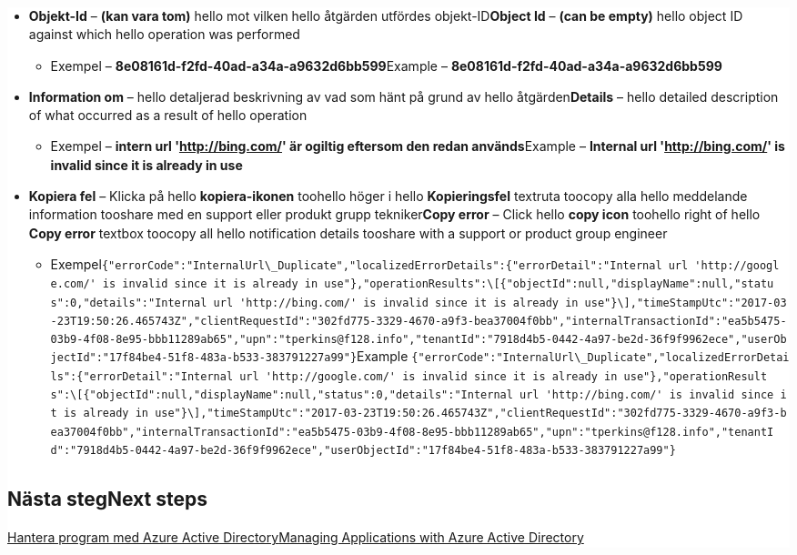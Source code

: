 -   <span data-ttu-id="c7944-157">**Objekt-Id** – **(kan vara tom)** hello mot vilken hello åtgärden utfördes objekt-ID</span><span class="sxs-lookup"><span data-stu-id="c7944-157">**Object Id** – **(can be empty)** hello object ID against which hello operation was performed</span></span>

    -   <span data-ttu-id="c7944-158">Exempel – **8e08161d-f2fd-40ad-a34a-a9632d6bb599**</span><span class="sxs-lookup"><span data-stu-id="c7944-158">Example – **8e08161d-f2fd-40ad-a34a-a9632d6bb599**</span></span>

-   <span data-ttu-id="c7944-159">**Information om** – hello detaljerad beskrivning av vad som hänt på grund av hello åtgärden</span><span class="sxs-lookup"><span data-stu-id="c7944-159">**Details** – hello detailed description of what occurred as a result of hello operation</span></span>

    -   <span data-ttu-id="c7944-160">Exempel – **intern url 'http://bing.com/' är ogiltig eftersom den redan används**</span><span class="sxs-lookup"><span data-stu-id="c7944-160">Example – **Internal url 'http://bing.com/' is invalid since it is already in use**</span></span>

-   <span data-ttu-id="c7944-161">**Kopiera fel** – Klicka på hello **kopiera-ikonen** toohello höger i hello **Kopieringsfel** textruta toocopy alla hello meddelande information tooshare med en support eller produkt grupp tekniker</span><span class="sxs-lookup"><span data-stu-id="c7944-161">**Copy error** – Click hello **copy icon** toohello right of hello **Copy error** textbox toocopy all hello notification details tooshare with a support or product group engineer</span></span>

    -   <span data-ttu-id="c7944-162">Exempel```{"errorCode":"InternalUrl\_Duplicate","localizedErrorDetails":{"errorDetail":"Internal url 'http://google.com/' is invalid since it is already in use"},"operationResults":\[{"objectId":null,"displayName":null,"status":0,"details":"Internal url 'http://bing.com/' is invalid since it is already in use"}\],"timeStampUtc":"2017-03-23T19:50:26.465743Z","clientRequestId":"302fd775-3329-4670-a9f3-bea37004f0bb","internalTransactionId":"ea5b5475-03b9-4f08-8e95-bbb11289ab65","upn":"tperkins@f128.info","tenantId":"7918d4b5-0442-4a97-be2d-36f9f9962ece","userObjectId":"17f84be4-51f8-483a-b533-383791227a99"}```</span><span class="sxs-lookup"><span data-stu-id="c7944-162">Example ```{"errorCode":"InternalUrl\_Duplicate","localizedErrorDetails":{"errorDetail":"Internal url 'http://google.com/' is invalid since it is already in use"},"operationResults":\[{"objectId":null,"displayName":null,"status":0,"details":"Internal url 'http://bing.com/' is invalid since it is already in use"}\],"timeStampUtc":"2017-03-23T19:50:26.465743Z","clientRequestId":"302fd775-3329-4670-a9f3-bea37004f0bb","internalTransactionId":"ea5b5475-03b9-4f08-8e95-bbb11289ab65","upn":"tperkins@f128.info","tenantId":"7918d4b5-0442-4a97-be2d-36f9f9962ece","userObjectId":"17f84be4-51f8-483a-b533-383791227a99"}```</span></span>

## <a name="next-steps"></a><span data-ttu-id="c7944-163">Nästa steg</span><span class="sxs-lookup"><span data-stu-id="c7944-163">Next steps</span></span>
[<span data-ttu-id="c7944-164">Hantera program med Azure Active Directory</span><span class="sxs-lookup"><span data-stu-id="c7944-164">Managing Applications with Azure Active Directory</span></span>](active-directory-enable-sso-scenario.md)
